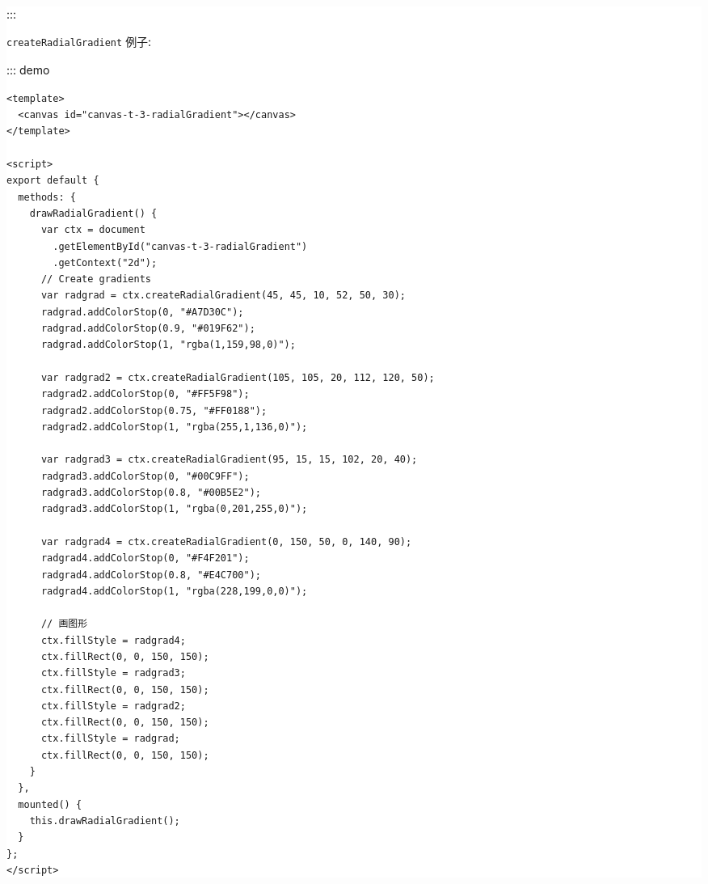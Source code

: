 :::

`createRadialGradient` 例子:

::: demo

```vue
<template>
  <canvas id="canvas-t-3-radialGradient"></canvas>
</template>

<script>
export default {
  methods: {
    drawRadialGradient() {
      var ctx = document
        .getElementById("canvas-t-3-radialGradient")
        .getContext("2d");
      // Create gradients
      var radgrad = ctx.createRadialGradient(45, 45, 10, 52, 50, 30);
      radgrad.addColorStop(0, "#A7D30C");
      radgrad.addColorStop(0.9, "#019F62");
      radgrad.addColorStop(1, "rgba(1,159,98,0)");

      var radgrad2 = ctx.createRadialGradient(105, 105, 20, 112, 120, 50);
      radgrad2.addColorStop(0, "#FF5F98");
      radgrad2.addColorStop(0.75, "#FF0188");
      radgrad2.addColorStop(1, "rgba(255,1,136,0)");

      var radgrad3 = ctx.createRadialGradient(95, 15, 15, 102, 20, 40);
      radgrad3.addColorStop(0, "#00C9FF");
      radgrad3.addColorStop(0.8, "#00B5E2");
      radgrad3.addColorStop(1, "rgba(0,201,255,0)");

      var radgrad4 = ctx.createRadialGradient(0, 150, 50, 0, 140, 90);
      radgrad4.addColorStop(0, "#F4F201");
      radgrad4.addColorStop(0.8, "#E4C700");
      radgrad4.addColorStop(1, "rgba(228,199,0,0)");

      // 画图形
      ctx.fillStyle = radgrad4;
      ctx.fillRect(0, 0, 150, 150);
      ctx.fillStyle = radgrad3;
      ctx.fillRect(0, 0, 150, 150);
      ctx.fillStyle = radgrad2;
      ctx.fillRect(0, 0, 150, 150);
      ctx.fillStyle = radgrad;
      ctx.fillRect(0, 0, 150, 150);
    }
  },
  mounted() {
    this.drawRadialGradient();
  }
};
</script>
```
